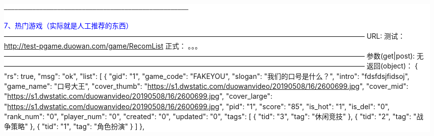     ————————————————————————————————————————————————————






<font id="a7" color="blue">7、热门游戏（实际就是人工推荐的东西）</font>
    ————————————————————————————————————————————————————
    URL:
        测试：
            http://test-pgame.duowan.com/game/RecomList
        正式：
            。。。
    ————————————————————————————————————————————————————
    参数(get|post):
        无
    ————————————————————————————————————————————————————
    返回(object)：
        {
            "rs": true,
            "msg": "ok",
            "list": [
                {
                    "gid": "1",
                    "game_code": "FAKEYOU",
                    "slogan": "我们的口号是什么？",
                    "intro": "fdsfdsjfidsoj",
                    "game_name": "口号大王",
                    "cover_thumb": "https://s1.dwstatic.com/duowanvideo/20190508/16/2600699.jpg",
                    "cover_mid": "https://s1.dwstatic.com/duowanvideo/20190508/16/2600699.jpg",
                    "cover_large": "https://s1.dwstatic.com/duowanvideo/20190508/16/2600699.jpg",
                    "pid": "1",
                    "score": "85",
                    "is_hot": "1",
                    "is_del": "0",
                    "rank_num": "0",
                    "player_num": "0",
                    "created": "0",
                    "updated": "0",
                    "tags": [
                        {
                            "tid": "3",
                            "tag": "休闲竞技"
                        },
                        {
                            "tid": "2",
                            "tag": "战争策略"
                        },
                        {
                            "tid": "1",
                            "tag": "角色扮演"
                        }
                    ]
                },
